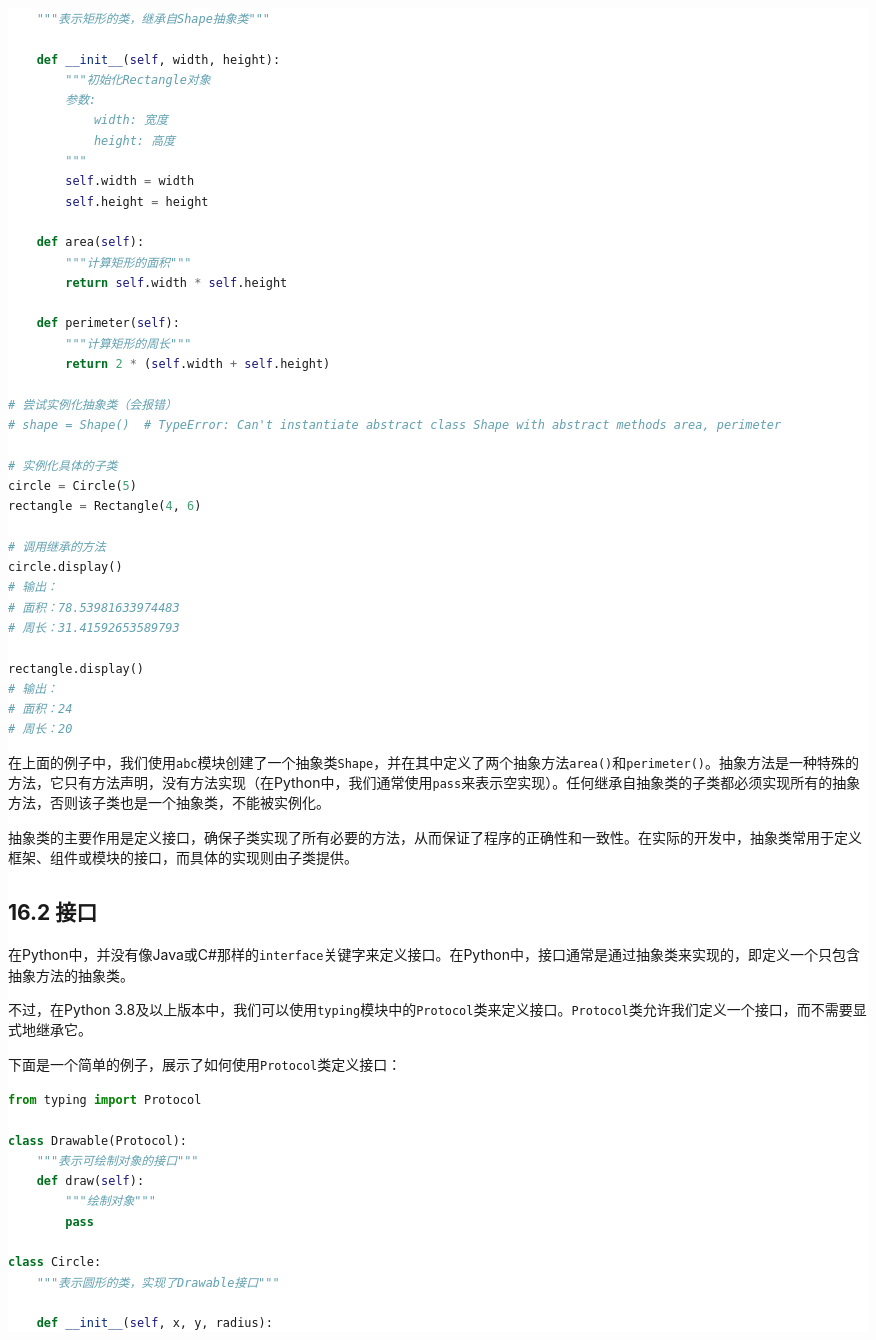 ```python
    """表示矩形的类，继承自Shape抽象类"""
    
    def __init__(self, width, height):
        """初始化Rectangle对象
        参数:
            width: 宽度
            height: 高度
        """
        self.width = width
        self.height = height
    
    def area(self):
        """计算矩形的面积"""
        return self.width * self.height
    
    def perimeter(self):
        """计算矩形的周长"""
        return 2 * (self.width + self.height)

# 尝试实例化抽象类（会报错）
# shape = Shape()  # TypeError: Can't instantiate abstract class Shape with abstract methods area, perimeter

# 实例化具体的子类
circle = Circle(5)
rectangle = Rectangle(4, 6)

# 调用继承的方法
circle.display()
# 输出：
# 面积：78.53981633974483
# 周长：31.41592653589793

rectangle.display()
# 输出：
# 面积：24
# 周长：20
```

在上面的例子中，我们使用`abc`模块创建了一个抽象类`Shape`，并在其中定义了两个抽象方法`area()`和`perimeter()`。抽象方法是一种特殊的方法，它只有方法声明，没有方法实现（在Python中，我们通常使用`pass`来表示空实现）。任何继承自抽象类的子类都必须实现所有的抽象方法，否则该子类也是一个抽象类，不能被实例化。

抽象类的主要作用是定义接口，确保子类实现了所有必要的方法，从而保证了程序的正确性和一致性。在实际的开发中，抽象类常用于定义框架、组件或模块的接口，而具体的实现则由子类提供。

## 16.2 接口

在Python中，并没有像Java或C#那样的`interface`关键字来定义接口。在Python中，接口通常是通过抽象类来实现的，即定义一个只包含抽象方法的抽象类。

不过，在Python 3.8及以上版本中，我们可以使用`typing`模块中的`Protocol`类来定义接口。`Protocol`类允许我们定义一个接口，而不需要显式地继承它。

下面是一个简单的例子，展示了如何使用`Protocol`类定义接口：

```python
from typing import Protocol

class Drawable(Protocol):
    """表示可绘制对象的接口"""
    def draw(self):
        """绘制对象"""
        pass

class Circle:
    """表示圆形的类，实现了Drawable接口"""
    
    def __init__(self, x, y, radius):
```
